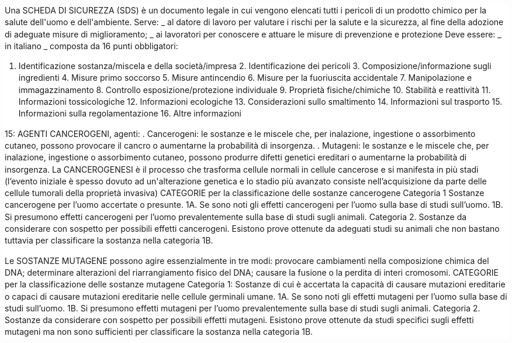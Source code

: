 



























Una SCHEDA DI SICUREZZA (SDS) è un documento legale in cui vengono elencati tutti i pericoli di un prodotto chimico per la salute dell'uomo e dell'ambiente.
Serve:
_  al datore di lavoro per valutare i rischi per la salute e la sicurezza, al fine della adozione di adeguate misure di miglioramento;
_ ai lavoratori per conoscere e attuare le misure di prevenzione e protezione
Deve essere:
_ in italiano
_  composta da 16 punti obbligatori:
1. Identificazione sostanza/miscela e della società/impresa 2. Identificazione dei pericoli 3. Composizione/informazione sugli ingredienti 4. Misure primo soccorso 5. Misure antincendio  6. Misure per la fuoriuscita accidentale 7. Manipolazione e immagazzinamento 8. Controllo esposizione/protezione individuale 9. Proprietà fisiche/chimiche 10. Stabilità e reattività 11. Informazioni tossicologiche 12. Informazioni ecologiche 13. Considerazioni sullo smaltimento 14. Informazioni sul trasporto 15. Informazioni sulla regolamentazione 16. Altre informazioni

15: AGENTI CANCEROGENI, agenti:
. Cancerogeni: le sostanze e le miscele che, per inalazione, ingestione o assorbimento cutaneo, possono provocare il cancro o aumentarne la probabilità di insorgenza.
. Mutageni: le sostanze e le miscele che, per inalazione, ingestione o assorbimento cutaneo, possono produrre difetti genetici ereditari o aumentarne la probabilità di insorgenza.
La CANCEROGENESI è  il processo che trasforma cellule normali in cellule cancerose e
si manifesta in più stadi (l’evento iniziale è spesso dovuto ad un'alterazione genetica e lo stadio più avanzato consiste nell’acquisizione da parte delle cellule tumorali della proprietà invasiva)
CATEGORIE per la classificazione delle sostanze cancerogene
Categoria 1 Sostanze cancerogene per l’uomo accertate o presunte.
1A. Se sono noti gli effetti cancerogeni per l’uomo sulla base di studi sull’uomo.
1B. Si presumono effetti cancerogeni per l’uomo prevalentemente sulla base di studi sugli animali.
Categoria 2. Sostanze da considerare con sospetto per possibili effetti cancerogeni.
Esistono prove ottenute da adeguati studi su animali che non bastano tuttavia per classificare la sostanza nella categoria 1B.

Le SOSTANZE MUTAGENE possono agire essenzialmente in tre modi: provocare cambiamenti nella composizione chimica del DNA; determinare alterazioni del riarrangiamento fisico del DNA; causare la fusione o la perdita di interi cromosomi.
CATEGORIE per la classificazione delle sostanze mutagene
Categoria 1: Sostanze di cui è accertata la capacità di causare mutazioni ereditarie o capaci di causare mutazioni ereditarie nelle cellule germinali umane.
1A. Se sono noti gli effetti mutageni per l’uomo sulla base di studi sull’uomo.
1B. Si presumono effetti mutageni per l’uomo prevalentemente sulla base di studi sugli animali.
Categoria 2. Sostanze da considerare con sospetto per possibili effetti mutageni.
Esistono prove ottenute da studi specifici sugli effetti mutageni ma non sono sufficienti per classificare la sostanza nella categoria 1B.
